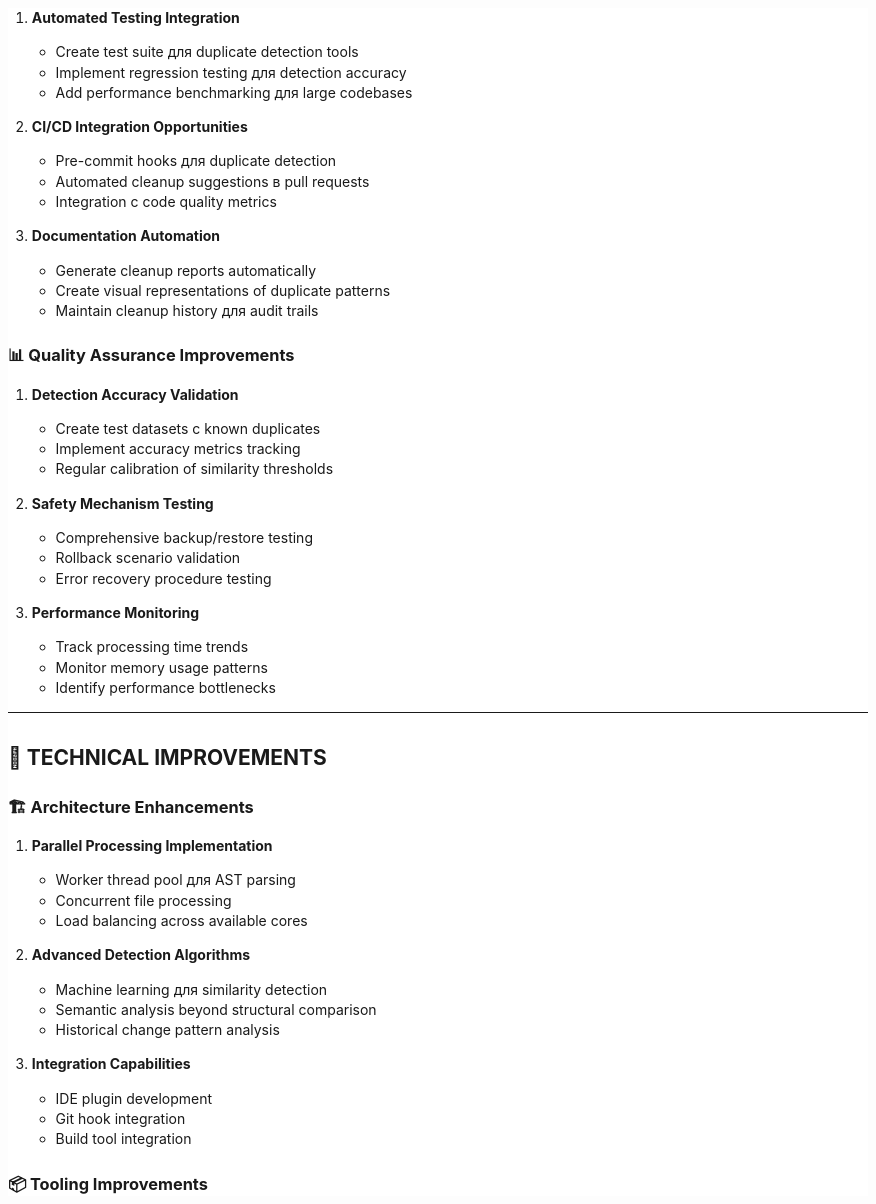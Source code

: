1. **Automated Testing Integration**
   - Create test suite для duplicate detection tools
   - Implement regression testing для detection accuracy
   - Add performance benchmarking для large codebases

2. **CI/CD Integration Opportunities**
   - Pre-commit hooks для duplicate detection
   - Automated cleanup suggestions в pull requests
   - Integration с code quality metrics

3. **Documentation Automation**
   - Generate cleanup reports automatically
   - Create visual representations of duplicate patterns
   - Maintain cleanup history для audit trails

### 📊 **Quality Assurance Improvements**

1. **Detection Accuracy Validation**
   - Create test datasets с known duplicates
   - Implement accuracy metrics tracking
   - Regular calibration of similarity thresholds

2. **Safety Mechanism Testing**
   - Comprehensive backup/restore testing
   - Rollback scenario validation
   - Error recovery procedure testing

3. **Performance Monitoring**
   - Track processing time trends
   - Monitor memory usage patterns
   - Identify performance bottlenecks

---

## 🔧 TECHNICAL IMPROVEMENTS

### 🏗️ **Architecture Enhancements**

1. **Parallel Processing Implementation**
   - Worker thread pool для AST parsing
   - Concurrent file processing
   - Load balancing across available cores

2. **Advanced Detection Algorithms**
   - Machine learning для similarity detection
   - Semantic analysis beyond structural comparison
   - Historical change pattern analysis

3. **Integration Capabilities**
   - IDE plugin development
   - Git hook integration
   - Build tool integration

### 📦 **Tooling Improvements**
